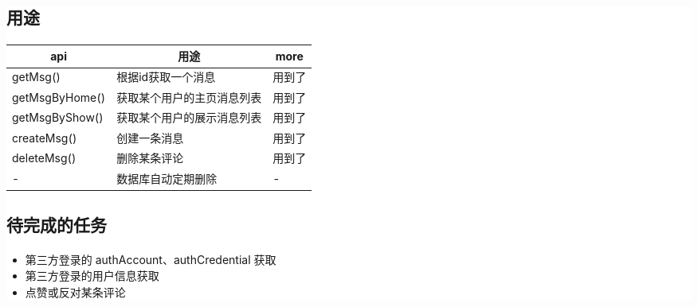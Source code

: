 ## 用途

api            | 用途            | more
-------------- | ------------- | ----
getMsg()       | 根据id获取一个消息    | 用到了
getMsgByHome() | 获取某个用户的主页消息列表 | 用到了
getMsgByShow() | 获取某个用户的展示消息列表 | 用到了
createMsg()    | 创建一条消息        | 用到了
deleteMsg()    | 删除某条评论        | 用到了
-              | 数据库自动定期删除     | -

## 待完成的任务

- 第三方登录的 authAccount、authCredential 获取
- 第三方登录的用户信息获取
- 点赞或反对某条评论
